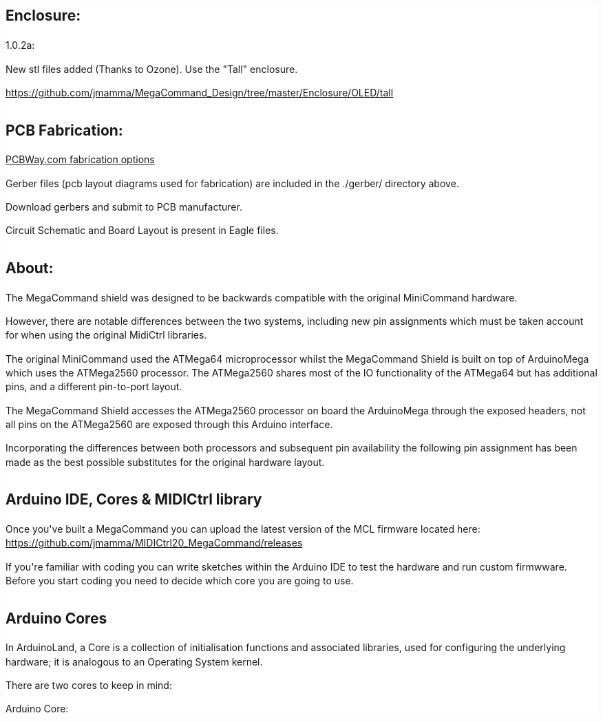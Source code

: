 ## Enclosure:

1.0.2a:

New stl files added (Thanks to Ozone). Use the "Tall" enclosure.

https://github.com/jmamma/MegaCommand_Design/tree/master/Enclosure/OLED/tall

## PCB Fabrication:
[PCBWay.com fabrication options](https://github.com/jmamma/MegaCommand_Design/blob/master/pcb_fabrication_preferences.jpg)

Gerber files (pcb layout diagrams used for fabrication) are included in the ./gerber/ directory above.

Download gerbers and submit to PCB manufacturer.

Circuit Schematic and Board Layout is present in Eagle files.

## About:

The MegaCommand shield was designed to be backwards compatible with the original MiniCommand hardware. 

However, there are notable differences between the two systems, including new pin assignments which must be taken account for when using the original MidiCtrl libraries.

The original MiniCommand used the ATMega64 microprocessor whilst the MegaCommand Shield is built on top of ArduinoMega which uses the ATMega2560 processor. The ATMega2560 shares most of the IO functionality of the ATMega64 but has additional pins, and a different pin-to-port layout.

The MegaCommand Shield accesses the ATMega2560 processor on board the ArduinoMega through the exposed headers, not all pins on the ATMega2560 are exposed through this Arduino interface.

Incorporating the differences between both processors and subsequent pin availability the following pin assignment has been made as the best possible substitutes for the original hardware layout.

## Arduino IDE, Cores & MIDICtrl library

Once you've built a MegaCommand you can upload the latest version of the  MCL firmware located here: 
https://github.com/jmamma/MIDICtrl20_MegaCommand/releases

If you're familiar with coding you can write sketches within the Arduino IDE to test the hardware and run custom firmwware.
Before you start coding you need to decide which core you are going to use.

## Arduino Cores
In ArduinoLand, a Core is a collection of initialisation functions and associated libraries, used for configuring the underlying hardware; it is analogous to an Operating System kernel.

There are two cores to keep in mind:

Arduino Core:
